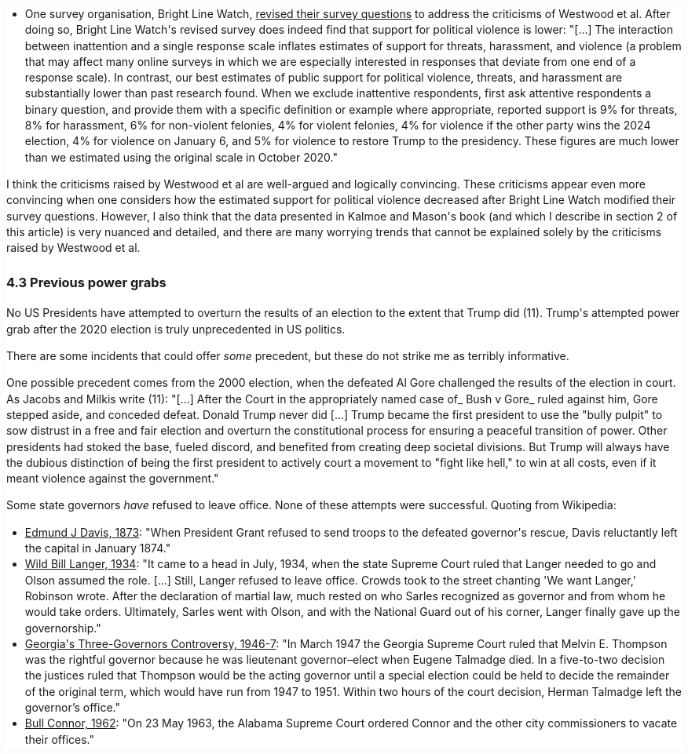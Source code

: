 * One survey organisation, Bright Line Watch, [revised their survey questions](https://brightlinewatch.org/tempered-expectations-and-hardened-divisions-a-year-into-the-biden-presidency/) to address the criticisms of Westwood et al. After doing so, Bright Line Watch's revised survey does indeed find that support for political violence is lower: "[...] The interaction between inattention and a single response scale inflates estimates of support for threats, harassment, and violence (a problem that may affect many online surveys in which we are especially interested in responses that deviate from one end of a response scale). In contrast, our best estimates of public support for political violence, threats, and harassment are substantially lower than past research found. When we exclude inattentive respondents, first ask attentive respondents a binary question, and provide them with a specific definition or example where appropriate, reported support is 9% for threats, 8% for harassment, 6% for non-violent felonies, 4% for violent felonies, 4% for violence if the other party wins the 2024 election, 4% for violence on January 6, and 5% for violence to restore Trump to the presidency. These figures are much lower than we estimated using the original scale in October 2020."

I think the criticisms raised by Westwood et al are well-argued and logically convincing. These criticisms appear even more convincing when one considers how the estimated support for political violence decreased after Bright Line Watch modified their survey questions. However, I also think that the data presented in Kalmoe and Mason's book (and which I describe in section 2 of this article) is very nuanced and detailed, and there are many worrying trends that cannot be explained solely by the criticisms raised by Westwood et al.


### 4.3 Previous power grabs

No US Presidents have attempted to overturn the results of an election to the extent that Trump did (11). Trump's attempted power grab after the 2020 election is truly unprecedented in US politics.

There are some incidents that could offer _some_ precedent, but these do not strike me as terribly informative.

One possible precedent comes from the 2000 election, when the defeated Al Gore challenged the results of the election in court. As Jacobs and Milkis write (11): "[...] After the Court in the appropriately named case of_ Bush v Gore_ ruled against him, Gore stepped aside, and conceded defeat. Donald Trump never did [...] Trump became the first president to use the "bully pulpit" to sow distrust in a free and fair election and overturn the constitutional process for ensuring a peaceful transition of power. Other presidents had stoked the base, fueled discord, and benefited from creating deep societal divisions. But Trump will always have the dubious distinction of being the first president to actively court a movement to "fight like hell," to win at all costs, even if it meant violence against the government."

Some state governors _have_ refused to leave office. None of these attempts were successful. Quoting from Wikipedia:



* [Edmund J Davis, 1873](https://en.wikipedia.org/wiki/Edmund_J._Davis): "When President Grant refused to send troops to the defeated governor's rescue, Davis reluctantly left the capital in January 1874."
* [Wild Bill Langer, 1934](https://www.inforum.com/community/the-time-a-nd-governor-was-convicted-of-a-felony-refused-to-leave-office-and-declared-martial-law): "It came to a head in July, 1934, when the state Supreme Court ruled that Langer needed to go and Olson assumed the role. [...] Still, Langer refused to leave office. Crowds took to the street chanting 'We want Langer,' Robinson wrote. After the declaration of martial law, much rested on who Sarles recognized as governor and from whom he would take orders. Ultimately, Sarles went with Olson, and with the National Guard out of his corner, Langer finally gave up the governorship."
* [Georgia's Three-Governors Controversy, 1946-7](https://www.georgiaencyclopedia.org/articles/government-politics/three-governors-controversy/): "In March 1947 the Georgia Supreme Court ruled that Melvin E. Thompson was the rightful governor because he was lieutenant governor–elect when Eugene Talmadge died. In a five-to-two decision the justices ruled that Thompson would be the acting governor until a special election could be held to decide the remainder of the original term, which would have run from 1947 to 1951. Within two hours of the court decision, Herman Talmadge left the governor’s office."
* [Bull Connor, 1962](https://kinginstitute.stanford.edu/connor-theophilus-eugene-bull): "On 23 May 1963, the Alabama Supreme Court ordered Connor and the other city commissioners to vacate their offices."
